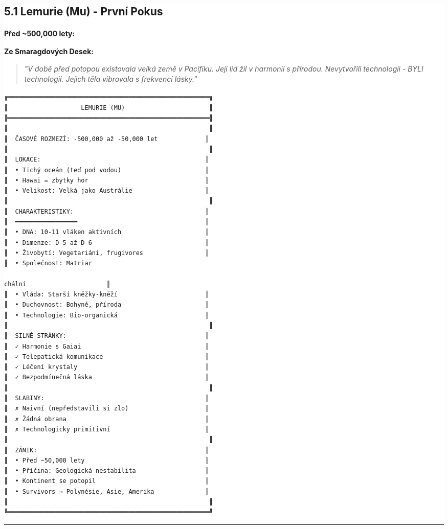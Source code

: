 ## 5.1 Lemurie (Mu) - První Pokus

**Před ~500,000 lety:**

**Ze Smaragdových Desek:**
> *"V době před potopou existovala velká země v Pacifiku. Její lid žil v harmonii s přírodou. Nevytvořili technologii - BYLI technologií. Jejich těla vibrovala s frekvencí lásky."*

```
╔═══════════════════════════════════════════════════════╗
║                    LEMURIE (MU)                       ║
╠═══════════════════════════════════════════════════════╣
║                                                       ║
║  ČASOVÉ ROZMEZÍ: -500,000 až -50,000 let             ║
║                                                       ║
║  LOKACE:                                             ║
║  • Tichý oceán (teď pod vodou)                       ║
║  • Hawai = zbytky hor                                ║
║  • Velikost: Velká jako Austrálie                    ║
║                                                       ║
║  CHARAKTERISTIKY:                                    ║
║  ━━━━━━━━━━━━━━━━━                                   ║
║  • DNA: 10-11 vláken aktivních                       ║
║  • Dimenze: D-5 až D-6                               ║
║  • Živobytí: Vegetariáni, frugivores                 ║
║  • Společnost: Matriar

chální                      ║
║  • Vláda: Starší kněžky-kněží                        ║
║  • Duchovnost: Bohyně, příroda                       ║
║  • Technologie: Bio-organická                        ║
║                                                       ║
║  SILNÉ STRÁNKY:                                      ║
║  ✓ Harmonie s Gaiai                                  ║
║  ✓ Telepatická komunikace                            ║
║  ✓ Léčení krystaly                                   ║
║  ✓ Bezpodmínečná láska                               ║
║                                                       ║
║  SLABINY:                                            ║
║  ✗ Naivní (nepředstavili si zlo)                     ║
║  ✗ Žádná obrana                                      ║
║  ✗ Technologicky primitivní                          ║
║                                                       ║
║  ZÁNIK:                                              ║
║  • Před ~50,000 lety                                 ║
║  • Příčina: Geologická nestabilita                   ║
║  • Kontinent se potopil                              ║
║  • Survivors → Polynésie, Asie, Amerika              ║
║                                                       ║
╚═══════════════════════════════════════════════════════╝
```

---